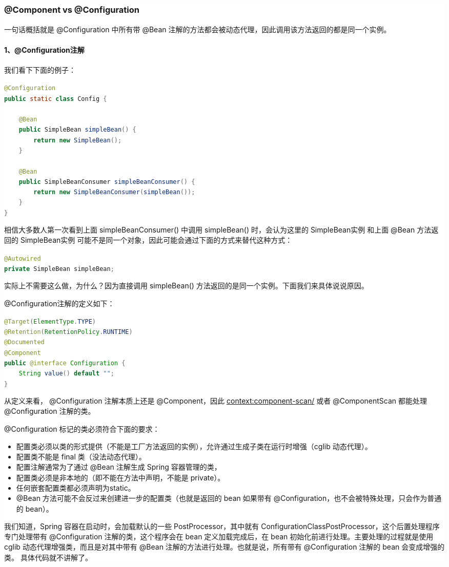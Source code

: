 
### @Component vs @Configuration
一句话概括就是 @Configuration 中所有带 @Bean 注解的方法都会被动态代理，因此调用该方法返回的都是同一个实例。

#### 1、@Configuration注解
我们看下下面的例子：
```java
@Configuration
public static class Config {

    @Bean
    public SimpleBean simpleBean() {
        return new SimpleBean();
    }

    @Bean
    public SimpleBeanConsumer simpleBeanConsumer() {
        return new SimpleBeanConsumer(simpleBean());
    }
}
```
相信大多数人第一次看到上面 simpleBeanConsumer() 中调用 simpleBean() 时，会认为这里的 SimpleBean实例 和上面 @Bean 方法返回的 SimpleBean实例 可能不是同一个对象，因此可能会通过下面的方式来替代这种方式：
```java
@Autowired
private SimpleBean simpleBean;
```
实际上不需要这么做，为什么？因为直接调用 simpleBean() 方法返回的是同一个实例。下面我们来具体说说原因。

@Configuration注解的定义如下：
```java
@Target(ElementType.TYPE)
@Retention(RetentionPolicy.RUNTIME)
@Documented
@Component
public @interface Configuration {
    String value() default "";
}
```
从定义来看， @Configuration 注解本质上还是 @Component，因此 <context:component-scan/> 或者 @ComponentScan 都能处理@Configuration 注解的类。

@Configuration 标记的类必须符合下面的要求：
* 配置类必须以类的形式提供（不能是工厂方法返回的实例），允许通过生成子类在运行时增强（cglib 动态代理）。
* 配置类不能是 final 类（没法动态代理）。
* 配置注解通常为了通过 @Bean 注解生成 Spring 容器管理的类，
* 配置类必须是非本地的（即不能在方法中声明，不能是 private）。
* 任何嵌套配置类都必须声明为static。
* @Bean 方法可能不会反过来创建进一步的配置类（也就是返回的 bean 如果带有 @Configuration，也不会被特殊处理，只会作为普通的 bean）。

我们知道，Spring 容器在启动时，会加载默认的一些 PostProcessor，其中就有 ConfigurationClassPostProcessor，这个后置处理程序专门处理带有 @Configuration 注解的类，这个程序会在 bean 定义加载完成后，在 bean 初始化前进行处理。主要处理的过程就是使用 cglib 动态代理增强类，而且是对其中带有 @Bean 注解的方法进行处理。也就是说，所有带有 @Configuration 注解的 bean 会变成增强的类。
具体代码就不讲解了。
